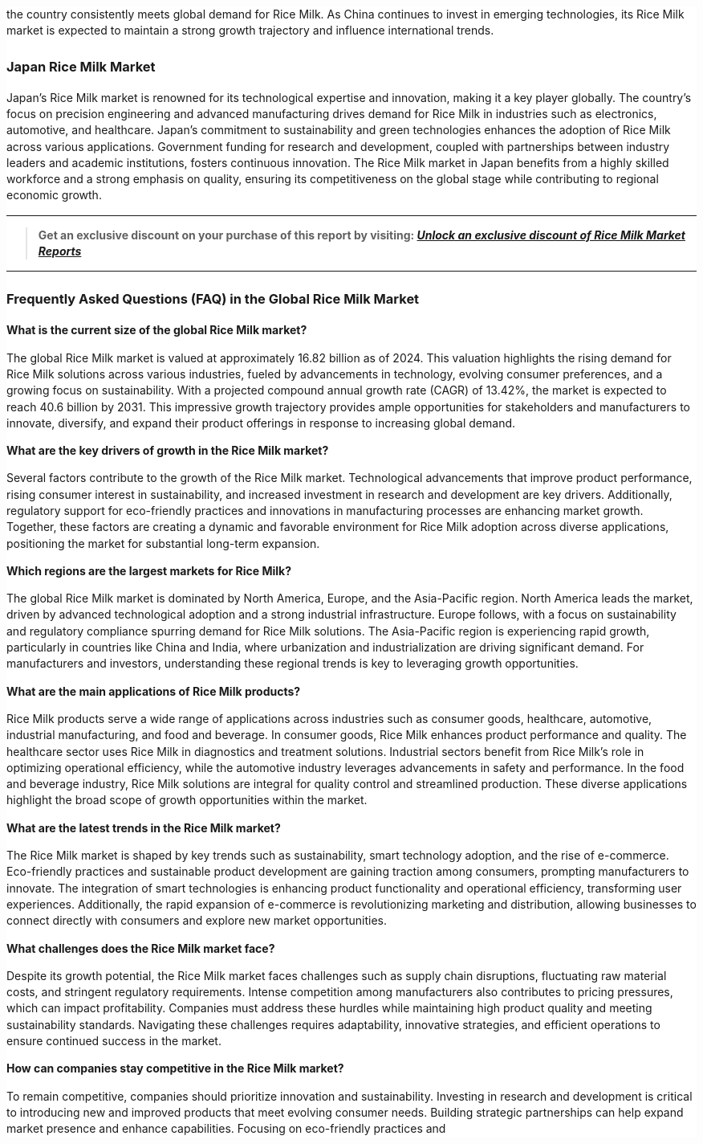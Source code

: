 the country consistently meets global demand for Rice Milk. As China continues to invest in emerging technologies, its Rice Milk market is expected to maintain a strong growth trajectory and influence international trends.</p><h3>Japan Rice Milk Market</h3><p>Japan&rsquo;s Rice Milk market is renowned for its technological expertise and innovation, making it a key player globally. The country&rsquo;s focus on precision engineering and advanced manufacturing drives demand for Rice Milk in industries such as electronics, automotive, and healthcare. Japan&rsquo;s commitment to sustainability and green technologies enhances the adoption of Rice Milk across various applications. Government funding for research and development, coupled with partnerships between industry leaders and academic institutions, fosters continuous innovation. The Rice Milk market in Japan benefits from a highly skilled workforce and a strong emphasis on quality, ensuring its competitiveness on the global stage while contributing to regional economic growth.</p><hr /><blockquote><p><strong>Get an exclusive discount on your purchase of this report by visiting: <em><a href="://marketresearchpulse.com/ask-for-discount/66758?utm_source=Github&amp;utm_medium=091">Unlock an exclusive discount of Rice Milk Market Reports</a></em>&nbsp;</strong></p></blockquote><hr /><h3>Frequently Asked Questions (FAQ) in the Global Rice Milk Market</h3><p><strong>What is the current size of the global Rice Milk market?</strong></p><p>The global Rice Milk market is valued at approximately 16.82 billion as of 2024. This valuation highlights the rising demand for Rice Milk solutions across various industries, fueled by advancements in technology, evolving consumer preferences, and a growing focus on sustainability. With a projected compound annual growth rate (CAGR) of 13.42%, the market is expected to reach 40.6 billion by 2031. This impressive growth trajectory provides ample opportunities for stakeholders and manufacturers to innovate, diversify, and expand their product offerings in response to increasing global demand.</p><p><strong>What are the key drivers of growth in the Rice Milk market?</strong></p><p>Several factors contribute to the growth of the Rice Milk market. Technological advancements that improve product performance, rising consumer interest in sustainability, and increased investment in research and development are key drivers. Additionally, regulatory support for eco-friendly practices and innovations in manufacturing processes are enhancing market growth. Together, these factors are creating a dynamic and favorable environment for Rice Milk adoption across diverse applications, positioning the market for substantial long-term expansion.</p><p><strong>Which regions are the largest markets for Rice Milk?</strong></p><p>The global Rice Milk market is dominated by North America, Europe, and the Asia-Pacific region. North America leads the market, driven by advanced technological adoption and a strong industrial infrastructure. Europe follows, with a focus on sustainability and regulatory compliance spurring demand for Rice Milk solutions. The Asia-Pacific region is experiencing rapid growth, particularly in countries like China and India, where urbanization and industrialization are driving significant demand. For manufacturers and investors, understanding these regional trends is key to leveraging growth opportunities.</p><p><strong>What are the main applications of Rice Milk products?</strong></p><p>Rice Milk products serve a wide range of applications across industries such as consumer goods, healthcare, automotive, industrial manufacturing, and food and beverage. In consumer goods, Rice Milk enhances product performance and quality. The healthcare sector uses Rice Milk in diagnostics and treatment solutions. Industrial sectors benefit from Rice Milk&rsquo;s role in optimizing operational efficiency, while the automotive industry leverages advancements in safety and performance. In the food and beverage industry, Rice Milk solutions are integral for quality control and streamlined production. These diverse applications highlight the broad scope of growth opportunities within the market.</p><p><strong>What are the latest trends in the Rice Milk market?</strong></p><p>The Rice Milk market is shaped by key trends such as sustainability, smart technology adoption, and the rise of e-commerce. Eco-friendly practices and sustainable product development are gaining traction among consumers, prompting manufacturers to innovate. The integration of smart technologies is enhancing product functionality and operational efficiency, transforming user experiences. Additionally, the rapid expansion of e-commerce is revolutionizing marketing and distribution, allowing businesses to connect directly with consumers and explore new market opportunities.</p><p><strong>What challenges does the Rice Milk market face?</strong></p><p>Despite its growth potential, the Rice Milk market faces challenges such as supply chain disruptions, fluctuating raw material costs, and stringent regulatory requirements. Intense competition among manufacturers also contributes to pricing pressures, which can impact profitability. Companies must address these hurdles while maintaining high product quality and meeting sustainability standards. Navigating these challenges requires adaptability, innovative strategies, and efficient operations to ensure continued success in the market.</p><p><strong>How can companies stay competitive in the Rice Milk market?</strong></p><p>To remain competitive, companies should prioritize innovation and sustainability. Investing in research and development is critical to introducing new and improved products that meet evolving consumer needs. Building strategic partnerships can help expand market presence and enhance capabilities. Focusing on eco-friendly practices and